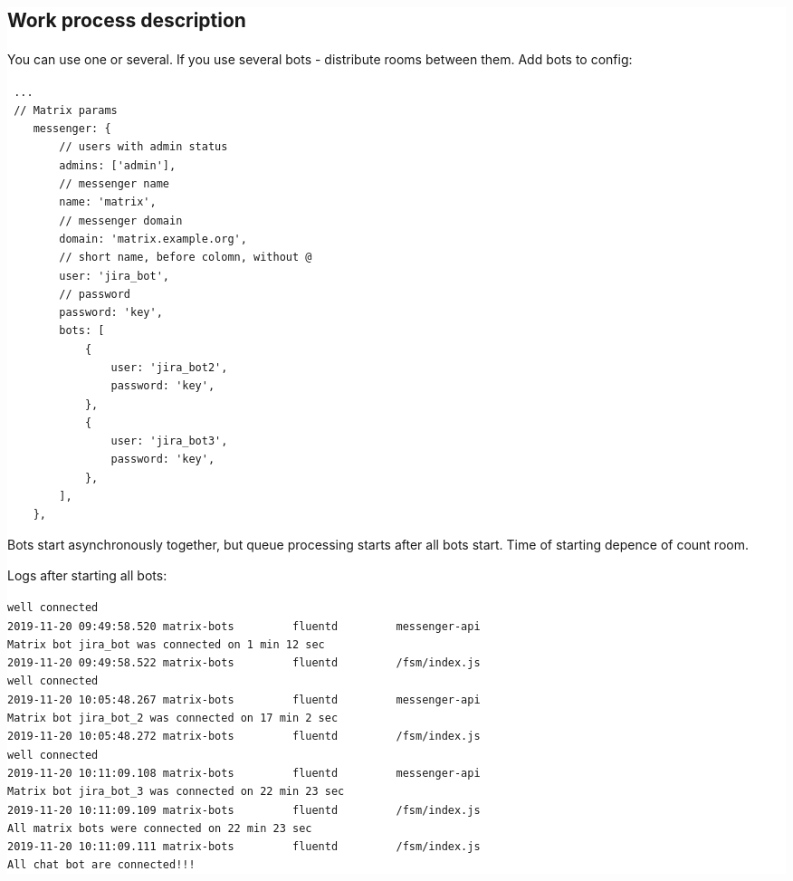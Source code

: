 ## Work process description

You can use one or several. If you use several bots - distribute rooms between them.
Add bots to config:

```
 ...
 // Matrix params
    messenger: {
        // users with admin status
        admins: ['admin'],
        // messenger name
        name: 'matrix',
        // messenger domain
        domain: 'matrix.example.org',
        // short name, before colomn, without @
        user: 'jira_bot',
        // password
        password: 'key',
        bots: [
            {
                user: 'jira_bot2',
                password: 'key',
            },
            {
                user: 'jira_bot3',
                password: 'key',
            },
        ],
    },
```

Bots start asynchronously together, but queue processing starts after all bots start.
Time of starting depence of count room.

Logs after starting all bots:

```
well connected
2019-11-20 09:49:58.520	matrix-bots 		fluentd 		messenger-api
Matrix bot jira_bot was connected on 1 min 12 sec
2019-11-20 09:49:58.522	matrix-bots 		fluentd 		/fsm/index.js
well connected
2019-11-20 10:05:48.267	matrix-bots 		fluentd 		messenger-api
Matrix bot jira_bot_2 was connected on 17 min 2 sec
2019-11-20 10:05:48.272	matrix-bots 		fluentd 		/fsm/index.js
well connected
2019-11-20 10:11:09.108	matrix-bots 		fluentd 		messenger-api
Matrix bot jira_bot_3 was connected on 22 min 23 sec
2019-11-20 10:11:09.109	matrix-bots 		fluentd 		/fsm/index.js
All matrix bots were connected on 22 min 23 sec
2019-11-20 10:11:09.111	matrix-bots 		fluentd 		/fsm/index.js
All chat bot are connected!!!
```
